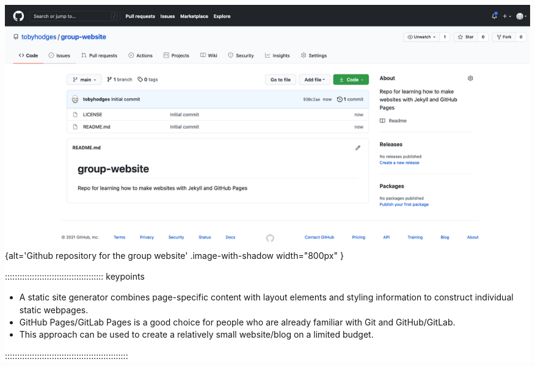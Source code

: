 ![](fig/group_website_repo.png){alt='Github repository for the group website' .image-with-shadow width="800px" }



[qwantz-easter-egg-ext]: https://chrome.google.com/webstore/detail/dinosaur-comics-easter-eg/bojkkeeefjmeogpgnlomodfkkfkfhabj


:::::::::::::::::::::::::::::::::::::::: keypoints

- A static site generator combines page-specific content with layout elements and styling information to construct individual static webpages.
- GitHub Pages/GitLab Pages is a good choice for people who are already familiar with Git and GitHub/GitLab.
- This approach can be used to create a relatively small website/blog on a limited budget.

::::::::::::::::::::::::::::::::::::::::::::::::::


